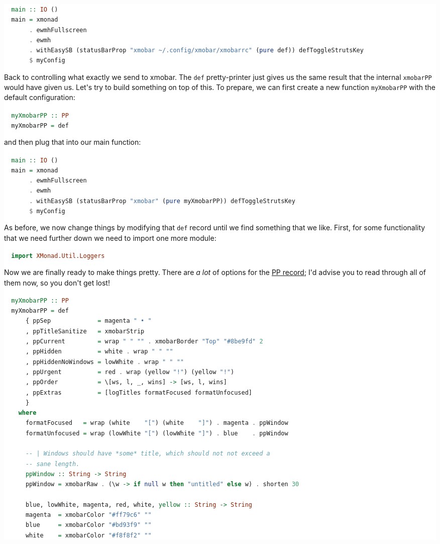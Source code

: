 ``` haskell
  main :: IO ()
  main = xmonad
       . ewmhFullscreen
       . ewmh
       . withEasySB (statusBarProp "xmobar ~/.config/xmobar/xmobarrc" (pure def)) defToggleStrutsKey
       $ myConfig
```

Back to controlling what exactly we send to xmobar.  The `def`
pretty-printer just gives us the same result that the internal
`xmobarPP` would have given us.  Let's try to build something on top of
this.  To prepare, we can first create a new function `myXmobarPP` with
the default configuration:

``` haskell
  myXmobarPP :: PP
  myXmobarPP = def
```

and then plug that into our main function:

``` haskell
  main :: IO ()
  main = xmonad
       . ewmhFullscreen
       . ewmh
       . withEasySB (statusBarProp "xmobar" (pure myXmobarPP)) defToggleStrutsKey
       $ myConfig
```

As before, we now change things by modifying that `def` record until we
find something that we like.  First, for some functionality that we need
further down we need to import one more module:

``` haskell
  import XMonad.Util.Loggers
```

Now we are finally ready to make things pretty.  There are _a lot_ of
options for the [PP record]; I'd advise you to read through all of them
now, so you don't get lost!

``` haskell
  myXmobarPP :: PP
  myXmobarPP = def
      { ppSep             = magenta " • "
      , ppTitleSanitize   = xmobarStrip
      , ppCurrent         = wrap " " "" . xmobarBorder "Top" "#8be9fd" 2
      , ppHidden          = white . wrap " " ""
      , ppHiddenNoWindows = lowWhite . wrap " " ""
      , ppUrgent          = red . wrap (yellow "!") (yellow "!")
      , ppOrder           = \[ws, l, _, wins] -> [ws, l, wins]
      , ppExtras          = [logTitles formatFocused formatUnfocused]
      }
    where
      formatFocused   = wrap (white    "[") (white    "]") . magenta . ppWindow
      formatUnfocused = wrap (lowWhite "[") (lowWhite "]") . blue    . ppWindow

      -- | Windows should have *some* title, which should not not exceed a
      -- sane length.
      ppWindow :: String -> String
      ppWindow = xmobarRaw . (\w -> if null w then "untitled" else w) . shorten 30

      blue, lowWhite, magenta, red, white, yellow :: String -> String
      magenta  = xmobarColor "#ff79c6" ""
      blue     = xmobarColor "#bd93f9" ""
      white    = xmobarColor "#f8f8f2" ""
```

[Liskin's]: https://github.com/liskin/dotfiles/blob/home/.xmobarrc
[TheMC47's]: https://github.com/TheMC47/dotfiles/tree/master/xmobar/xmobarrc
[slotThe's]: https://gitlab.com/slotThe/dotfiles/-/blob/master/xmobar/.config/xmobarrc/src/xmobarrc.hs
[log]: https://ircbrowse.tomsmeding.com/browse/xmonad
[EWMH]: https://specifications.freedesktop.org/wm-spec/wm-spec-1.3.html
[ICCCM]: https://tronche.com/gui/x/icccm/
[webchat]: https://webchat.freenode.net/
[matrix room]: https://matrix.to/#/#freenode_#xmonad:matrix.org
[about xmonad]: https://xmonad.org/about.html
[shell variable]: https://www.shellscript.sh/variables1.html
[xmonad-testing]: https://github.com/xmonad/xmonad-testing
[xmonad subreddit]: https://old.reddit.com/r/xmonad/
[xmonad guided tour]: https://xmonad.org/tour.html
[xmonad mailing list]: https://mail.haskell.org/mailman/listinfo/xmonad
[xmonad's GitHub page]: https://github.com/xmonad/xmonad
[trayer-padding-icon.sh]: https://github.com/jaor/xmobar/issues/239#issuecomment-233206552
[xmonad-contrib documentation]: https://hackage.haskell.org/package/xmonad-contrib
[GNU Image Manipulation Program]: https://www.gimp.org/
[Basic Desktop Environment Integration]: https://wiki.haskell.org/Xmonad/Basic_Desktop_Environment_Integration
[Hacks]: https://hackage.haskell.org/package/xmonad-contrib/docs/XMonad-Util-Hacks.html
[PP record]: https://hackage.haskell.org/package/xmonad-contrib/docs/XMonad-Hooks-DynamicLog.html#t:PP
[INSTALL.md]: https://github.com/xmonad/xmonad/blob/master/INSTALL.md#stack
[XMonad.Config]: https://github.com/xmonad/xmonad/blob/master/src/XMonad/Config.hs
[XMonad.ManageHook]: https://hackage.haskell.org/package/xmonad/docs/XMonad-ManageHook.html
[XMonad.Util.Loggers]: https://hackage.haskell.org/package/xmonad-contrib/docs/XMonad-Util-Loggers.html
[XMonad.Util.EZConfig]: https://hackage.haskell.org/package/xmonad-contrib/docs/XMonad-Util-EZConfig.html
[XMonad.Layout.Renamed]: https://hackage.haskell.org/package/xmonad-contrib/docs/XMonad-Layout-Renamed.html
[XMonad.Layout.Magnifier]: https://hackage.haskell.org/package/xmonad-contrib/docs/XMonad-Layout-Magnifier.html
[XMonad.Doc.Contributing]: https://hackage.haskell.org/package/xmonad-contrib/docs/XMonad-Doc-Configuring.html
[XMonad.Hooks.EwmhDesktops]: https://hackage.haskell.org/package/xmonad-contrib/docs/XMonad-Hooks-EwmhDesktops.html
[XMonad.Layout.ThreeColumns]: https://hackage.haskell.org/package/xmonad-contrib/docs/XMonad-Layout-ThreeColumns.html
[XMonad.Hooks.ManageHelpers]: https://hackage.haskell.org/package/xmonad-contrib/docs/XMonad-Hooks-ManageHelpers.html
[XMonad.Util.ClickableWorkspaces]: https://hackage.haskell.org/package/xmonad-contrib/docs/XMonad-Util-ClickableWorkspaces.html
[xmobar]: https://xmobar.org/
[battery]: https://github.com/jaor/xmobar/blob/master/doc/plugins.org#batteryp-dirs-args-refreshrate
[xmobar.hs]: https://github.com/jaor/xmobar/blob/master/examples/xmobar.hs
[Wikipedia page]: https://en.wikipedia.org/wiki/ICAO_airport_code#Prefixes
[quick-start.org]: https://github.com/jaor/xmobar/blob/master/doc/quick-start.org#configuration-options
[jao's xmobar.hs]: https://codeberg.org/jao/xmobar-config
[weather monitor]: https://github.com/jaor/xmobar/blob/master/doc/plugins.org#weather-monitors
[xmobar home page]: https://xmobar.org/
[xmobar's `Installation` section]: https://github.com/jaor/xmobar#installation
[Haskell]: https://www.haskell.org/
[trayer-srg]: https://github.com/sargon/trayer-srg
[record update]: http://learnyouahaskell.com/making-our-own-types-and-typeclasses
[lambda abstraction]: https://wiki.haskell.org/Lambda_abstraction
[GNU Emacs conventions]: https://www.gnu.org/software/emacs/manual/html_node/elisp/Key-Sequences.html#Key-Sequences